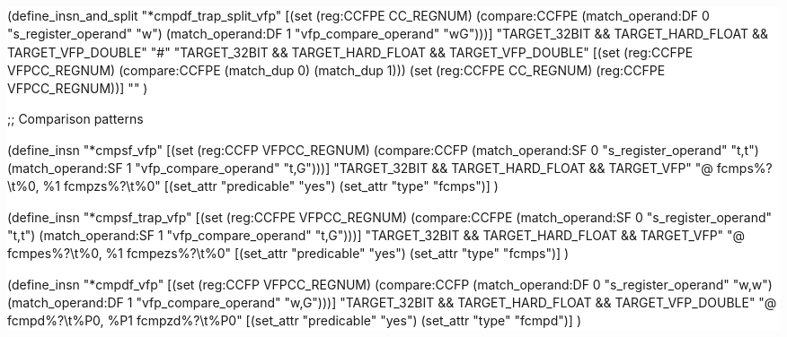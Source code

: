 (define_insn_and_split "*cmpdf_trap_split_vfp"
  [(set (reg:CCFPE CC_REGNUM)
	(compare:CCFPE (match_operand:DF 0 "s_register_operand"  "w")
		       (match_operand:DF 1 "vfp_compare_operand" "wG")))]
  "TARGET_32BIT && TARGET_HARD_FLOAT && TARGET_VFP_DOUBLE"
  "#"
  "TARGET_32BIT && TARGET_HARD_FLOAT && TARGET_VFP_DOUBLE"
  [(set (reg:CCFPE VFPCC_REGNUM)
	(compare:CCFPE (match_dup 0)
		       (match_dup 1)))
   (set (reg:CCFPE CC_REGNUM)
	(reg:CCFPE VFPCC_REGNUM))]
  ""
)


;; Comparison patterns

(define_insn "*cmpsf_vfp"
  [(set (reg:CCFP VFPCC_REGNUM)
	(compare:CCFP (match_operand:SF 0 "s_register_operand"  "t,t")
		      (match_operand:SF 1 "vfp_compare_operand" "t,G")))]
  "TARGET_32BIT && TARGET_HARD_FLOAT && TARGET_VFP"
  "@
   fcmps%?\\t%0, %1
   fcmpzs%?\\t%0"
  [(set_attr "predicable" "yes")
   (set_attr "type" "fcmps")]
)

(define_insn "*cmpsf_trap_vfp"
  [(set (reg:CCFPE VFPCC_REGNUM)
	(compare:CCFPE (match_operand:SF 0 "s_register_operand"  "t,t")
		       (match_operand:SF 1 "vfp_compare_operand" "t,G")))]
  "TARGET_32BIT && TARGET_HARD_FLOAT && TARGET_VFP"
  "@
   fcmpes%?\\t%0, %1
   fcmpezs%?\\t%0"
  [(set_attr "predicable" "yes")
   (set_attr "type" "fcmps")]
)

(define_insn "*cmpdf_vfp"
  [(set (reg:CCFP VFPCC_REGNUM)
	(compare:CCFP (match_operand:DF 0 "s_register_operand"  "w,w")
		      (match_operand:DF 1 "vfp_compare_operand" "w,G")))]
  "TARGET_32BIT && TARGET_HARD_FLOAT && TARGET_VFP_DOUBLE"
  "@
   fcmpd%?\\t%P0, %P1
   fcmpzd%?\\t%P0"
  [(set_attr "predicable" "yes")
   (set_attr "type" "fcmpd")]
)
